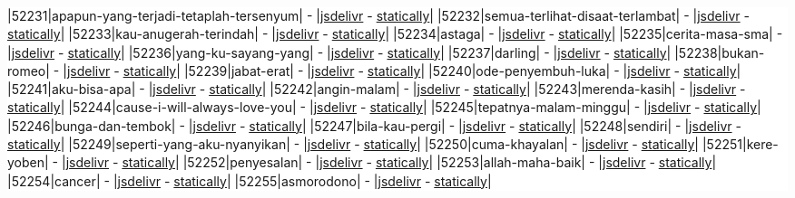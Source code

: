 |52231|apapun-yang-terjadi-tetaplah-tersenyum| - |[jsdelivr](https://cdn.jsdelivr.net/gh/dbchord/c8-3-6/50001-55000/52001-52500/apapun-yang-terjadi-tetaplah-tersenyum.png) - [statically](https://cdn.statically.io/gh/dbchord/c8-3-6/i/50001-55000/52001-52500/apapun-yang-terjadi-tetaplah-tersenyum.png)|
|52232|semua-terlihat-disaat-terlambat| - |[jsdelivr](https://cdn.jsdelivr.net/gh/dbchord/c8-3-6/50001-55000/52001-52500/semua-terlihat-disaat-terlambat.png) - [statically](https://cdn.statically.io/gh/dbchord/c8-3-6/i/50001-55000/52001-52500/semua-terlihat-disaat-terlambat.png)|
|52233|kau-anugerah-terindah| - |[jsdelivr](https://cdn.jsdelivr.net/gh/dbchord/c8-3-6/50001-55000/52001-52500/kau-anugerah-terindah.png) - [statically](https://cdn.statically.io/gh/dbchord/c8-3-6/i/50001-55000/52001-52500/kau-anugerah-terindah.png)|
|52234|astaga| - |[jsdelivr](https://cdn.jsdelivr.net/gh/dbchord/c8-3-6/50001-55000/52001-52500/astaga.png) - [statically](https://cdn.statically.io/gh/dbchord/c8-3-6/i/50001-55000/52001-52500/astaga.png)|
|52235|cerita-masa-sma| - |[jsdelivr](https://cdn.jsdelivr.net/gh/dbchord/c8-3-6/50001-55000/52001-52500/cerita-masa-sma.png) - [statically](https://cdn.statically.io/gh/dbchord/c8-3-6/i/50001-55000/52001-52500/cerita-masa-sma.png)|
|52236|yang-ku-sayang-yang| - |[jsdelivr](https://cdn.jsdelivr.net/gh/dbchord/c8-3-6/50001-55000/52001-52500/yang-ku-sayang-yang.png) - [statically](https://cdn.statically.io/gh/dbchord/c8-3-6/i/50001-55000/52001-52500/yang-ku-sayang-yang.png)|
|52237|darling| - |[jsdelivr](https://cdn.jsdelivr.net/gh/dbchord/c8-3-6/50001-55000/52001-52500/darling.png) - [statically](https://cdn.statically.io/gh/dbchord/c8-3-6/i/50001-55000/52001-52500/darling.png)|
|52238|bukan-romeo| - |[jsdelivr](https://cdn.jsdelivr.net/gh/dbchord/c8-3-6/50001-55000/52001-52500/bukan-romeo.png) - [statically](https://cdn.statically.io/gh/dbchord/c8-3-6/i/50001-55000/52001-52500/bukan-romeo.png)|
|52239|jabat-erat| - |[jsdelivr](https://cdn.jsdelivr.net/gh/dbchord/c8-3-6/50001-55000/52001-52500/jabat-erat.png) - [statically](https://cdn.statically.io/gh/dbchord/c8-3-6/i/50001-55000/52001-52500/jabat-erat.png)|
|52240|ode-penyembuh-luka| - |[jsdelivr](https://cdn.jsdelivr.net/gh/dbchord/c8-3-6/50001-55000/52001-52500/ode-penyembuh-luka.png) - [statically](https://cdn.statically.io/gh/dbchord/c8-3-6/i/50001-55000/52001-52500/ode-penyembuh-luka.png)|
|52241|aku-bisa-apa| - |[jsdelivr](https://cdn.jsdelivr.net/gh/dbchord/c8-3-6/50001-55000/52001-52500/aku-bisa-apa.png) - [statically](https://cdn.statically.io/gh/dbchord/c8-3-6/i/50001-55000/52001-52500/aku-bisa-apa.png)|
|52242|angin-malam| - |[jsdelivr](https://cdn.jsdelivr.net/gh/dbchord/c8-3-6/50001-55000/52001-52500/angin-malam.png) - [statically](https://cdn.statically.io/gh/dbchord/c8-3-6/i/50001-55000/52001-52500/angin-malam.png)|
|52243|merenda-kasih| - |[jsdelivr](https://cdn.jsdelivr.net/gh/dbchord/c8-3-6/50001-55000/52001-52500/merenda-kasih.png) - [statically](https://cdn.statically.io/gh/dbchord/c8-3-6/i/50001-55000/52001-52500/merenda-kasih.png)|
|52244|cause-i-will-always-love-you| - |[jsdelivr](https://cdn.jsdelivr.net/gh/dbchord/c8-3-6/50001-55000/52001-52500/cause-i-will-always-love-you.png) - [statically](https://cdn.statically.io/gh/dbchord/c8-3-6/i/50001-55000/52001-52500/cause-i-will-always-love-you.png)|
|52245|tepatnya-malam-minggu| - |[jsdelivr](https://cdn.jsdelivr.net/gh/dbchord/c8-3-6/50001-55000/52001-52500/tepatnya-malam-minggu.png) - [statically](https://cdn.statically.io/gh/dbchord/c8-3-6/i/50001-55000/52001-52500/tepatnya-malam-minggu.png)|
|52246|bunga-dan-tembok| - |[jsdelivr](https://cdn.jsdelivr.net/gh/dbchord/c8-3-6/50001-55000/52001-52500/bunga-dan-tembok.png) - [statically](https://cdn.statically.io/gh/dbchord/c8-3-6/i/50001-55000/52001-52500/bunga-dan-tembok.png)|
|52247|bila-kau-pergi| - |[jsdelivr](https://cdn.jsdelivr.net/gh/dbchord/c8-3-6/50001-55000/52001-52500/bila-kau-pergi.png) - [statically](https://cdn.statically.io/gh/dbchord/c8-3-6/i/50001-55000/52001-52500/bila-kau-pergi.png)|
|52248|sendiri| - |[jsdelivr](https://cdn.jsdelivr.net/gh/dbchord/c8-3-6/50001-55000/52001-52500/sendiri.png) - [statically](https://cdn.statically.io/gh/dbchord/c8-3-6/i/50001-55000/52001-52500/sendiri.png)|
|52249|seperti-yang-aku-nyanyikan| - |[jsdelivr](https://cdn.jsdelivr.net/gh/dbchord/c8-3-6/50001-55000/52001-52500/seperti-yang-aku-nyanyikan.png) - [statically](https://cdn.statically.io/gh/dbchord/c8-3-6/i/50001-55000/52001-52500/seperti-yang-aku-nyanyikan.png)|
|52250|cuma-khayalan| - |[jsdelivr](https://cdn.jsdelivr.net/gh/dbchord/c8-3-6/50001-55000/52001-52500/cuma-khayalan.png) - [statically](https://cdn.statically.io/gh/dbchord/c8-3-6/i/50001-55000/52001-52500/cuma-khayalan.png)|
|52251|kere-yoben| - |[jsdelivr](https://cdn.jsdelivr.net/gh/dbchord/c8-3-6/50001-55000/52001-52500/kere-yoben.png) - [statically](https://cdn.statically.io/gh/dbchord/c8-3-6/i/50001-55000/52001-52500/kere-yoben.png)|
|52252|penyesalan| - |[jsdelivr](https://cdn.jsdelivr.net/gh/dbchord/c8-3-6/50001-55000/52001-52500/penyesalan.png) - [statically](https://cdn.statically.io/gh/dbchord/c8-3-6/i/50001-55000/52001-52500/penyesalan.png)|
|52253|allah-maha-baik| - |[jsdelivr](https://cdn.jsdelivr.net/gh/dbchord/c8-3-6/50001-55000/52001-52500/allah-maha-baik.png) - [statically](https://cdn.statically.io/gh/dbchord/c8-3-6/i/50001-55000/52001-52500/allah-maha-baik.png)|
|52254|cancer| - |[jsdelivr](https://cdn.jsdelivr.net/gh/dbchord/c8-3-6/50001-55000/52001-52500/cancer.png) - [statically](https://cdn.statically.io/gh/dbchord/c8-3-6/i/50001-55000/52001-52500/cancer.png)|
|52255|asmorodono| - |[jsdelivr](https://cdn.jsdelivr.net/gh/dbchord/c8-3-6/50001-55000/52001-52500/asmorodono.png) - [statically](https://cdn.statically.io/gh/dbchord/c8-3-6/i/50001-55000/52001-52500/asmorodono.png)|